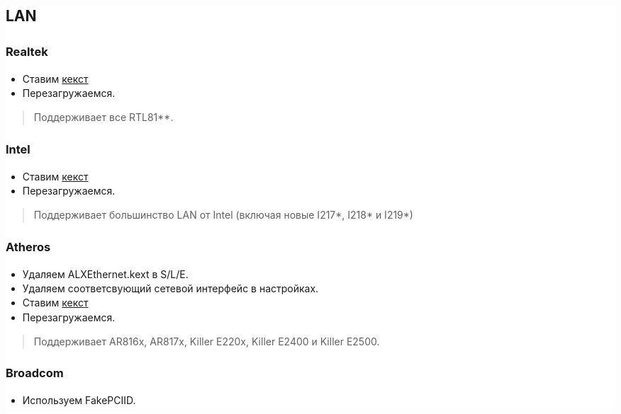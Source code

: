 ## LAN
### Realtek
* Ставим [кекст](https://github.com/RehabMan/OS-X-Realtek-Network)
* Перезагружаемся.
> Поддерживает все RTL81**.
### Intel 
* Ставим [кекст](https://github.com/Mieze/IntelMausiEthernet)
* Перезагружаемся.
> Поддерживает большинство LAN от Intel (включая новые I217*, I218* и I219*)
### Atheros
* Удаляем ALXEthernet.kext в S/L/E.
* Удаляем соответсвующий сетевой интерфейс в настройках.
* Ставим [кекст](https://github.com/Mieze/AtherosE2200Ethernet/)
* Перезагружаемся.
> Поддерживает AR816x, AR817x, Killer E220x, Killer E2400 и Killer E2500.
### Broadcom
* Используем FakePCIID.